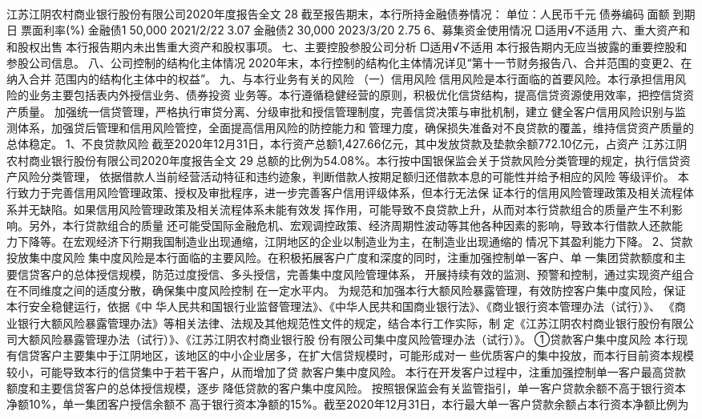 江苏江阴农村商业银行股份有限公司2020年度报告全文
28
截至报告期末，本行所持金融债券情况：
单位：人民币千元
债券编码
面额
到期日
票面利率(%)
金融债1
50,000
2021/2/22
3.07
金融债2
30,000
2023/3/20
2.75
6、募集资金使用情况
□适用√不适用
六、重大资产和和股权出售
本行报告期内未出售重大资产和股权事项。
七、主要控股参股公司分析
□适用√不适用
本行报告期内无应当披露的重要控股和参股公司信息。
八、公司控制的结构化主体情况
2020年末，本行控制的结构化主体情况详见“第十一节财务报告八、合并范围的变更2、在纳入合并
范围内的结构化主体中的权益”。
九、与本行业务有关的风险
（一）信用风险
信用风险是本行面临的首要风险。本行承担信用风险的业务主要包括表内外授信业务、债券投资
业务等。本行遵循稳健经营的原则，积极优化信贷结构，提高信贷资源使用效率，把控信贷资产质量。
加强统一信贷管理，严格执行审贷分离、分级审批和授信管理制度，完善信贷决策与审批机制，建立
健全客户信用风险识别与监测体系，加强贷后管理和信用风险管控，全面提高信用风险的防控能力和
管理力度，确保损失准备对不良贷款的覆盖，维持信贷资产质量的总体稳定。
1、不良贷款风险
截至2020年12月31日，本行资产总额1,427.66亿元，其中发放贷款及垫款余额772.10亿元，占资产
江苏江阴农村商业银行股份有限公司2020年度报告全文
29
总额的比例为54.08%。本行按中国银保监会关于贷款风险分类管理的规定，执行信贷资产风险分类管理，
依据借款人当前经营活动特征和违约迹象，判断借款人按期足额归还借款本息的可能性并给予相应的风险
等级评价。
本行致力于完善信用风险管理政策、授权及审批程序，进一步完善客户信用评级体系，但本行无法保
证本行的信用风险管理政策及相关流程体系并无缺陷。如果信用风险管理政策及相关流程体系未能有效发
挥作用，可能导致不良贷款上升，从而对本行贷款组合的质量产生不利影响。另外，本行贷款组合的质量
还可能受国际金融危机、宏观调控政策、经济周期性波动等其他各种因素的影响，导致本行借款人还款能
力下降等。在宏观经济下行期我国制造业出现通缩，江阴地区的企业以制造业为主，在制造业出现通缩的
情况下其盈利能力下降。
2、贷款投放集中度风险
集中度风险是本行面临的主要风险。在积极拓展客户广度和深度的同时，注重加强控制单一客户、单
一集团贷款额度和主要信贷客户的总体授信规模，防范过度授信、多头授信，完善集中度风险管理体系，
开展持续有效的监测、预警和控制，通过实现资产组合在不同维度之间的适度分散，确保集中度风险控制
在一定水平内。
为规范和加强本行大额风险暴露管理，有效防控客户集中度风险，保证本行安全稳健运行，依据《中
华人民共和国银行业监督管理法》、《中华人民共和国商业银行法》、《商业银行资本管理办法（试行）》、
《商业银行大额风险暴露管理办法》等相关法律、法规及其他规范性文件的规定，结合本行工作实际，制
定《江苏江阴农村商业银行股份有限公司大额风险暴露管理办法（试行）》、《江苏江阴农村商业银行股
份有限公司集中度风险管理办法（试行）》。
①贷款客户集中度风险
本行现有信贷客户主要集中于江阴地区，该地区的中小企业居多，在扩大信贷规模时，可能形成对一
些优质客户的集中投放，而本行目前资本规模较小，可能导致本行的信贷集中于若干客户，从而增加了贷
款客户集中度风险。
本行在开发客户过程中，注重加强控制单一客户最高贷款额度和主要信贷客户的总体授信规模，逐步
降低贷款的客户集中度风险。
按照银保监会有关监管指引，单一客户贷款余额不高于银行资本净额10%，单一集团客户授信余额不
高于银行资本净额的15%。截至2020年12月31日，本行最大单一客户贷款余额占本行资本净额比例为